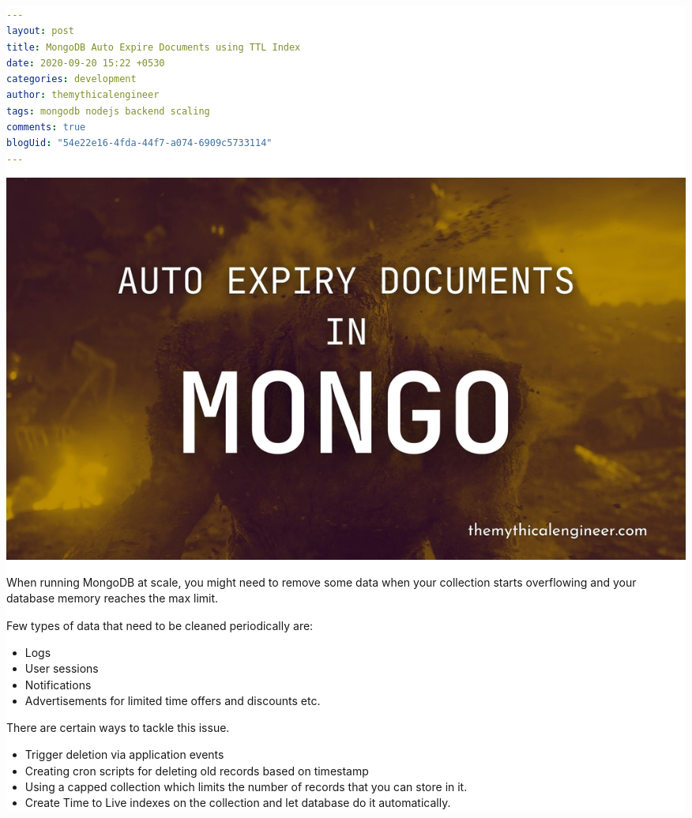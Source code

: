 ```yaml
---
layout: post
title: MongoDB Auto Expire Documents using TTL Index
date: 2020-09-20 15:22 +0530
categories: development
author: themythicalengineer
tags: mongodb nodejs backend scaling
comments: true
blogUid: "54e22e16-4fda-44f7-a074-6909c5733114"
---
```

![mongodb-expire-banner](/assets/images/mongodb-auto-expire-documents/mongodb-expire-banner.jpg)

When running MongoDB at scale, you might need to remove some data when your collection starts overflowing and your database memory reaches the max limit.

Few types of data that need to be cleaned periodically are:
* Logs
* User sessions
* Notifications
* Advertisements for limited time offers and discounts etc.

There are certain ways to tackle this issue.
* Trigger deletion via application events
* Creating cron scripts for deleting old records based on timestamp
* Using a capped collection which limits the number of records that you can store in it.
* Create Time to Live indexes on the collection and let database do it automatically.
